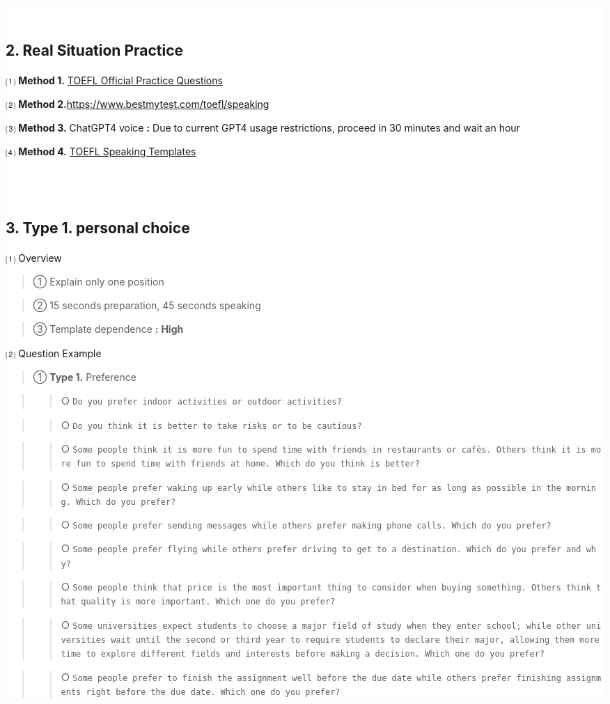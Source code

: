 <br>

## **2. Real Situation Practice**

⑴ **Method 1.** [TOEFL Official Practice Questions](https://www.ets.org/toefl/test-takers/ibt/prepare/practice-tests.html)

⑵ **Method 2.**<https://www.bestmytest.com/toefl/speaking>

⑶ **Method 3.** ChatGPT4 voice **:** Due to current GPT4 usage restrictions, proceed in 30 minutes and wait an hour

⑷ **Method 4.** [TOEFL Speaking Templates](https://www.toeflresources.com/speaking-section/toefl-speaking-templates/)

<br>

<br>

## **3. Type 1.** personal choice

⑴ Overview

> ① Explain only one position

> ② 15 seconds preparation, 45 seconds speaking

> ③ Template dependence **:** **High**

⑵ Question Example

> ① **Type 1.** Preference

>> ○ `Do you prefer indoor activities or outdoor activities?`

>> ○ `Do you think it is better to take risks or to be cautious?`

>> ○ `Some people think it is more fun to spend time with friends in restaurants or cafés. Others think it is more fun to spend time with friends at home. Which do you think is better?`

>> ○ `Some people prefer waking up early while others like to stay in bed for as long as possible in the morning. Which do you prefer?`

>> ○ `Some people prefer sending messages while others prefer making phone calls. Which do you prefer?`

>> ○ `Some people prefer flying while others prefer driving to get to a destination. Which do you prefer and why?`

>> ○ `Some people think that price is the most important thing to consider when buying something. Others think that quality is more important. Which one do you prefer?`

>> ○ `Some universities expect students to choose a major field of study when they enter school; while other universities wait until the second or third year to require students to declare their major, allowing them more time to explore different fields and interests before making a decision. Which one do you prefer?`

>> ○ `Some people prefer to finish the assignment well before the due date while others prefer finishing assignments right before the due date. Which one do you prefer?`
